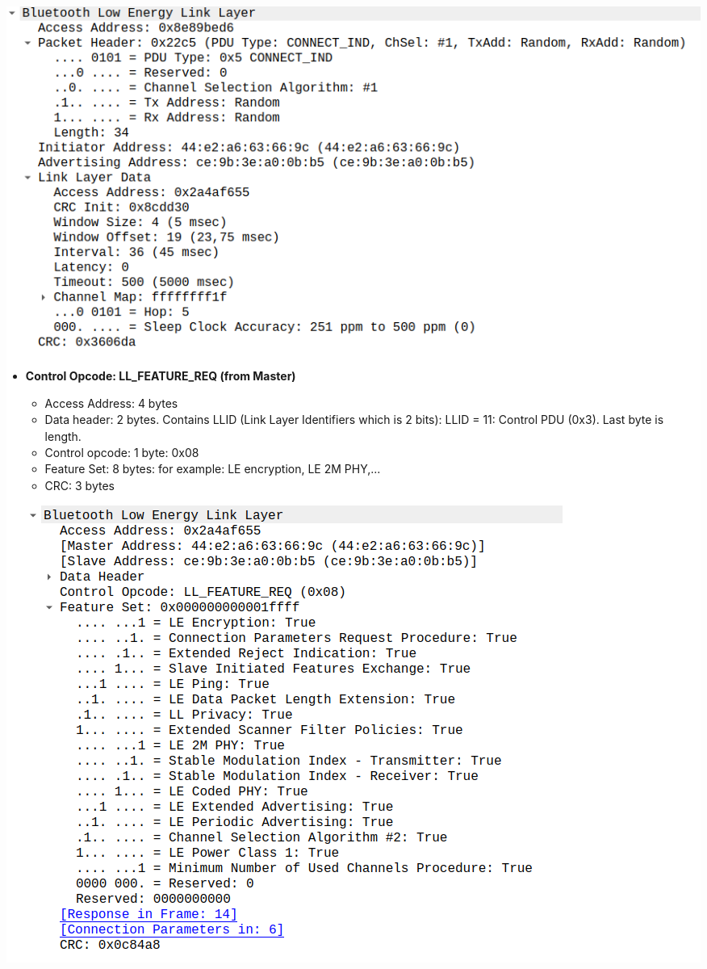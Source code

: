 ![](screenshots/screenshot_07-05-2023_23h13m05.png)


- **Control Opcode: LL_FEATURE_REQ (from Master)**
    - Access Address: 4 bytes
    - Data header: 2 bytes. Contains LLID (Link Layer Identifiers which is 2 bits): LLID = 11: Control PDU (0x3). Last byte is length.
    - Control opcode: 1 byte: 0x08
    - Feature Set: 8 bytes: for example: LE encryption, LE 2M PHY,...
    - CRC: 3 bytes
  
  ![](screenshots/screenshot_07-05-2023_23h13m44.png)
